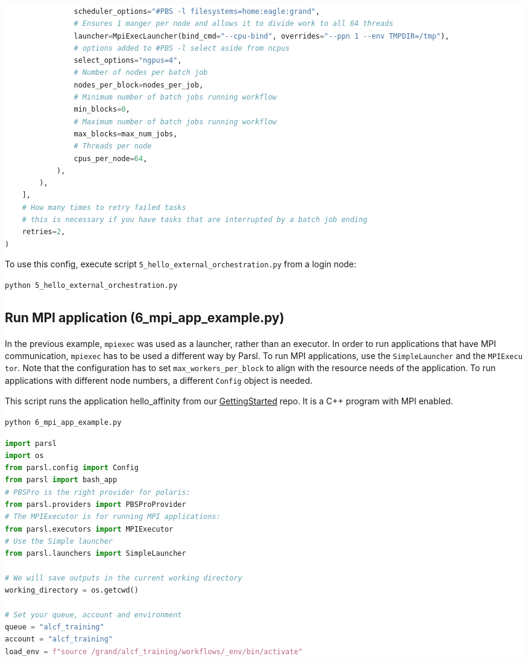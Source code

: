 ```python
                scheduler_options="#PBS -l filesystems=home:eagle:grand",
                # Ensures 1 manger per node and allows it to divide work to all 64 threads
                launcher=MpiExecLauncher(bind_cmd="--cpu-bind", overrides="--ppn 1 --env TMPDIR=/tmp"),
                # options added to #PBS -l select aside from ncpus
                select_options="ngpus=4",
                # Number of nodes per batch job
                nodes_per_block=nodes_per_job,
                # Minimum number of batch jobs running workflow
                min_blocks=0,
                # Maximum number of batch jobs running workflow
                max_blocks=max_num_jobs,
                # Threads per node
                cpus_per_node=64,
            ),
        ),
    ],
    # How many times to retry failed tasks
    # this is necessary if you have tasks that are interrupted by a batch job ending
    retries=2,
)

```

To use this config, execute script `5_hello_external_orchestration.py` from a login node:
```shell
python 5_hello_external_orchestration.py
```


## Run MPI application (6_mpi_app_example.py)

In the previous example, `mpiexec` was used as a launcher, rather than an executor.  In order to run applications that have MPI communication, `mpiexec` has to be used a different way by Parsl.  To run MPI applications, use the `SimpleLauncher` and the `MPIExecutor`.  Note that the configuration has to set `max_workers_per_block` to align with the resource needs of the application.  To run applications with different node numbers, a different `Config` object is needed.

This script runs the application hello_affinity from our [GettingStarted](https://github.com/argonne-lcf/GettingStarted/tree/master/Examples/Polaris/affinity_gpu) repo.  It is a C++ program with MPI enabled.

```shell
python 6_mpi_app_example.py
```

```python
import parsl
import os
from parsl.config import Config
from parsl import bash_app
# PBSPro is the right provider for polaris:
from parsl.providers import PBSProProvider
# The MPIExecutor is for running MPI applications:
from parsl.executors import MPIExecutor
# Use the Simple launcher
from parsl.launchers import SimpleLauncher

# We will save outputs in the current working directory
working_directory = os.getcwd()

# Set your queue, account and environment
queue = "alcf_training"
account = "alcf_training"
load_env = f"source /grand/alcf_training/workflows/_env/bin/activate"

```